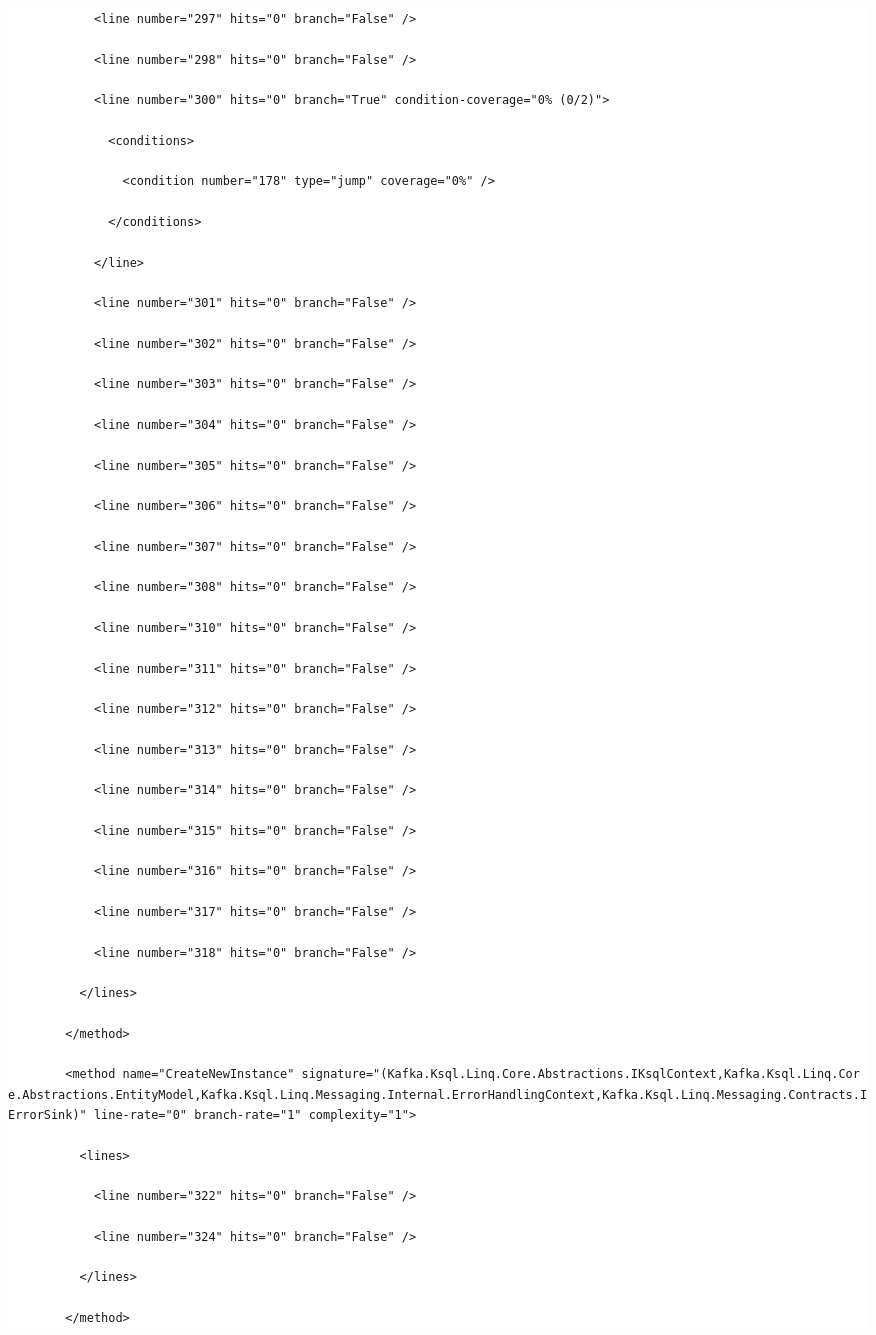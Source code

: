                 <line number="297" hits="0" branch="False" />

                <line number="298" hits="0" branch="False" />

                <line number="300" hits="0" branch="True" condition-coverage="0% (0/2)">

                  <conditions>

                    <condition number="178" type="jump" coverage="0%" />

                  </conditions>

                </line>

                <line number="301" hits="0" branch="False" />

                <line number="302" hits="0" branch="False" />

                <line number="303" hits="0" branch="False" />

                <line number="304" hits="0" branch="False" />

                <line number="305" hits="0" branch="False" />

                <line number="306" hits="0" branch="False" />

                <line number="307" hits="0" branch="False" />

                <line number="308" hits="0" branch="False" />

                <line number="310" hits="0" branch="False" />

                <line number="311" hits="0" branch="False" />

                <line number="312" hits="0" branch="False" />

                <line number="313" hits="0" branch="False" />

                <line number="314" hits="0" branch="False" />

                <line number="315" hits="0" branch="False" />

                <line number="316" hits="0" branch="False" />

                <line number="317" hits="0" branch="False" />

                <line number="318" hits="0" branch="False" />

              </lines>

            </method>

            <method name="CreateNewInstance" signature="(Kafka.Ksql.Linq.Core.Abstractions.IKsqlContext,Kafka.Ksql.Linq.Core.Abstractions.EntityModel,Kafka.Ksql.Linq.Messaging.Internal.ErrorHandlingContext,Kafka.Ksql.Linq.Messaging.Contracts.IErrorSink)" line-rate="0" branch-rate="1" complexity="1">

              <lines>

                <line number="322" hits="0" branch="False" />

                <line number="324" hits="0" branch="False" />

              </lines>

            </method>
